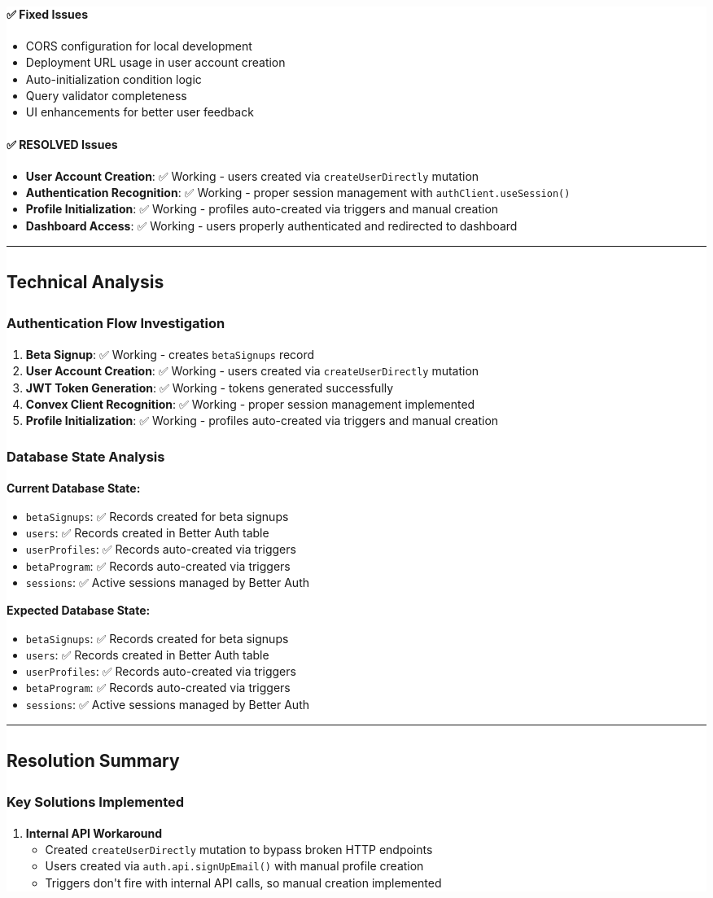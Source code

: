 #### ✅ Fixed Issues
- CORS configuration for local development
- Deployment URL usage in user account creation
- Auto-initialization condition logic
- Query validator completeness
- UI enhancements for better user feedback

#### ✅ **RESOLVED** Issues
- **User Account Creation**: ✅ Working - users created via `createUserDirectly` mutation
- **Authentication Recognition**: ✅ Working - proper session management with `authClient.useSession()`
- **Profile Initialization**: ✅ Working - profiles auto-created via triggers and manual creation
- **Dashboard Access**: ✅ Working - users properly authenticated and redirected to dashboard

---

## Technical Analysis

### Authentication Flow Investigation

1. **Beta Signup**: ✅ Working - creates `betaSignups` record
2. **User Account Creation**: ✅ Working - users created via `createUserDirectly` mutation
3. **JWT Token Generation**: ✅ Working - tokens generated successfully
4. **Convex Client Recognition**: ✅ Working - proper session management implemented
5. **Profile Initialization**: ✅ Working - profiles auto-created via triggers and manual creation

### Database State Analysis

**Current Database State:**
- `betaSignups`: ✅ Records created for beta signups
- `users`: ✅ Records created in Better Auth table
- `userProfiles`: ✅ Records auto-created via triggers
- `betaProgram`: ✅ Records auto-created via triggers
- `sessions`: ✅ Active sessions managed by Better Auth

**Expected Database State:**
- `betaSignups`: ✅ Records created for beta signups
- `users`: ✅ Records created in Better Auth table
- `userProfiles`: ✅ Records auto-created via triggers
- `betaProgram`: ✅ Records auto-created via triggers
- `sessions`: ✅ Active sessions managed by Better Auth

---

## Resolution Summary

### Key Solutions Implemented

1. **Internal API Workaround**
   - Created `createUserDirectly` mutation to bypass broken HTTP endpoints
   - Users created via `auth.api.signUpEmail()` with manual profile creation
   - Triggers don't fire with internal API calls, so manual creation implemented
